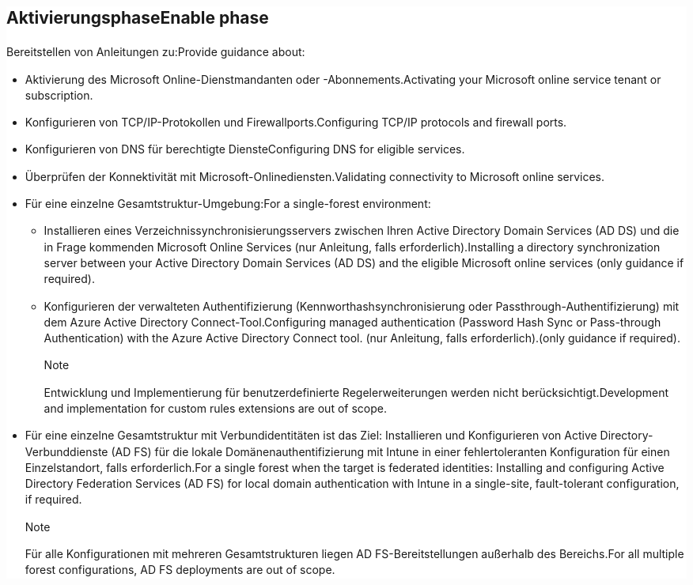 ## <a name="enable-phase"></a><span data-ttu-id="b96b9-122">Aktivierungsphase</span><span class="sxs-lookup"><span data-stu-id="b96b9-122">Enable phase</span></span>
<span data-ttu-id="b96b9-123">Bereitstellen von Anleitungen zu:</span><span class="sxs-lookup"><span data-stu-id="b96b9-123">Provide guidance about:</span></span>

-   <span data-ttu-id="b96b9-124">Aktivierung des Microsoft Online-Dienstmandanten oder -Abonnements.</span><span class="sxs-lookup"><span data-stu-id="b96b9-124">Activating your Microsoft online service tenant or subscription.</span></span>

-   <span data-ttu-id="b96b9-125">Konfigurieren von TCP/IP-Protokollen und Firewallports.</span><span class="sxs-lookup"><span data-stu-id="b96b9-125">Configuring TCP/IP protocols and firewall ports.</span></span>

-   <span data-ttu-id="b96b9-126">Konfigurieren von DNS für berechtigte Dienste</span><span class="sxs-lookup"><span data-stu-id="b96b9-126">Configuring DNS for eligible services.</span></span>

-   <span data-ttu-id="b96b9-127">Überprüfen der Konnektivität mit Microsoft-Onlinediensten.</span><span class="sxs-lookup"><span data-stu-id="b96b9-127">Validating connectivity to Microsoft online services.</span></span>

-   <span data-ttu-id="b96b9-128">Für eine einzelne Gesamtstruktur-Umgebung:</span><span class="sxs-lookup"><span data-stu-id="b96b9-128">For a single-forest environment:</span></span>

    -   <span data-ttu-id="b96b9-129">Installieren eines Verzeichnissynchronisierungsservers zwischen Ihren Active Directory Domain Services (AD DS) und die in Frage kommenden Microsoft Online Services (nur Anleitung, falls erforderlich).</span><span class="sxs-lookup"><span data-stu-id="b96b9-129">Installing a directory synchronization server between your Active Directory Domain Services (AD DS) and the eligible Microsoft online services (only guidance if required).</span></span>

    -   <span data-ttu-id="b96b9-130">Konfigurieren der verwalteten Authentifizierung (Kennworthashsynchronisierung oder Passthrough-Authentifizierung) mit dem Azure Active Directory Connect-Tool.</span><span class="sxs-lookup"><span data-stu-id="b96b9-130">Configuring managed authentication (Password Hash Sync or Pass-through Authentication) with the Azure Active Directory Connect tool.</span></span> <span data-ttu-id="b96b9-131">(nur Anleitung, falls erforderlich).</span><span class="sxs-lookup"><span data-stu-id="b96b9-131">(only guidance if required).</span></span>

        > [!NOTE]
        > <span data-ttu-id="b96b9-132">Entwicklung und Implementierung für benutzerdefinierte Regelerweiterungen werden nicht berücksichtigt.</span><span class="sxs-lookup"><span data-stu-id="b96b9-132">Development and implementation for custom rules extensions are out of scope.</span></span>

-   <span data-ttu-id="b96b9-133">Für eine einzelne Gesamtstruktur mit Verbundidentitäten ist das Ziel: Installieren und Konfigurieren von Active Directory-Verbunddienste (AD FS) für die lokale Domänenauthentifizierung mit Intune in einer fehlertoleranten Konfiguration für einen Einzelstandort, falls erforderlich.</span><span class="sxs-lookup"><span data-stu-id="b96b9-133">For a single forest when the target is federated identities: Installing and configuring Active Directory Federation Services (AD FS) for local domain authentication with Intune in a single-site, fault-tolerant configuration, if required.</span></span>

    > [!NOTE]
    > <span data-ttu-id="b96b9-134">Für alle Konfigurationen mit mehreren Gesamtstrukturen liegen AD FS-Bereitstellungen außerhalb des Bereichs.</span><span class="sxs-lookup"><span data-stu-id="b96b9-134">For all multiple forest configurations, AD FS deployments are out of scope.</span></span>
